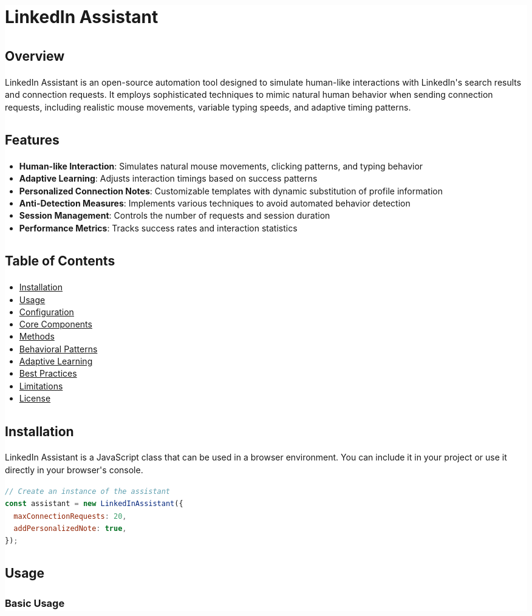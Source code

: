 # LinkedIn Assistant

## Overview

LinkedIn Assistant is an open-source automation tool designed to simulate human-like interactions with LinkedIn's search results and connection requests. It employs sophisticated techniques to mimic natural human behavior when sending connection requests, including realistic mouse movements, variable typing speeds, and adaptive timing patterns.

## Features

- **Human-like Interaction**: Simulates natural mouse movements, clicking patterns, and typing behavior
- **Adaptive Learning**: Adjusts interaction timings based on success patterns
- **Personalized Connection Notes**: Customizable templates with dynamic substitution of profile information
- **Anti-Detection Measures**: Implements various techniques to avoid automated behavior detection
- **Session Management**: Controls the number of requests and session duration
- **Performance Metrics**: Tracks success rates and interaction statistics

## Table of Contents

- [Installation](#installation)
- [Usage](#usage)
- [Configuration](#configuration)
- [Core Components](#core-components)
- [Methods](#methods)
- [Behavioral Patterns](#behavioral-patterns)
- [Adaptive Learning](#adaptive-learning)
- [Best Practices](#best-practices)
- [Limitations](#limitations)
- [License](#license)

## Installation

LinkedIn Assistant is a JavaScript class that can be used in a browser environment. You can include it in your project or use it directly in your browser's console.

```javascript
// Create an instance of the assistant
const assistant = new LinkedInAssistant({
  maxConnectionRequests: 20,
  addPersonalizedNote: true,
});
```

## Usage

### Basic Usage

